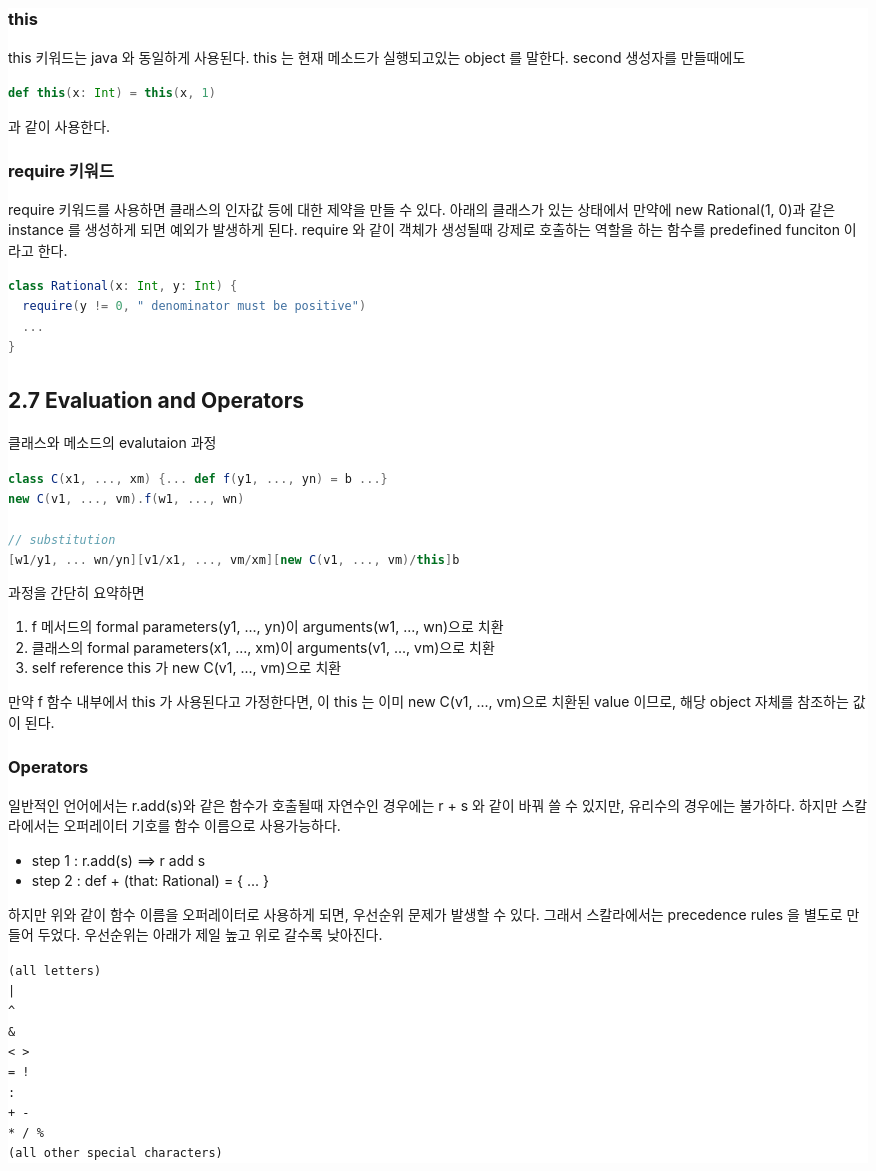 ### this

this 키워드는 java 와 동일하게 사용된다. this 는 현재 메소드가 실행되고있는 object 를 말한다. second 생성자를 만들때에도

```scala
def this(x: Int) = this(x, 1)
```

과 같이 사용한다.

### require 키워드

require 키워드를 사용하면 클래스의 인자값 등에 대한 제약을 만들 수 있다. 아래의 클래스가 있는 상태에서 만약에 new Rational(1, 0)과 같은 instance 를 생성하게 되면 예외가 발생하게 된다. require 와 같이 객체가 생성될때 강제로 호출하는 역할을 하는 함수를 predefined funciton 이라고 한다.

```scala
class Rational(x: Int, y: Int) {
  require(y != 0, " denominator must be positive")
  ...
}
```

## 2.7 Evaluation and Operators

클래스와 메소드의 evalutaion 과정

```scala
class C(x1, ..., xm) {... def f(y1, ..., yn) = b ...}
new C(v1, ..., vm).f(w1, ..., wn)

// substitution
[w1/y1, ... wn/yn][v1/x1, ..., vm/xm][new C(v1, ..., vm)/this]b
```

과정을 간단히 요약하면

1. f 메서드의 formal parameters(y1, ..., yn)이 arguments(w1, ..., wn)으로 치환
2. 클래스의 formal parameters(x1, ..., xm)이 arguments(v1, ..., vm)으로 치환
3. self reference this 가 new C(v1, ..., vm)으로 치환

만약 f 함수 내부에서 this 가 사용된다고 가정한다면, 이 this 는 이미 new C(v1, ..., vm)으로 치환된 value 이므로, 해당 object 자체를 참조하는 값이 된다.

### Operators

일반적인 언어에서는 r.add(s)와 같은 함수가 호출될때 자연수인 경우에는 r + s 와 같이 바꿔 쓸 수 있지만, 유리수의 경우에는 불가하다.
하지만 스칼라에서는 오퍼레이터 기호를 함수 이름으로 사용가능하다.

- step 1 : r.add(s) ==> r add s
- step 2 : def + (that: Rational) = { ... }

하지만 위와 같이 함수 이름을 오퍼레이터로 사용하게 되면, 우선순위 문제가 발생할 수 있다.
그래서 스칼라에서는 precedence rules 을 별도로 만들어 두었다.
우선순위는 아래가 제일 높고 위로 갈수록 낮아진다.

```
(all letters)
|
^
&
< >
= !
:
+ -
* / %
(all other special characters)
```
